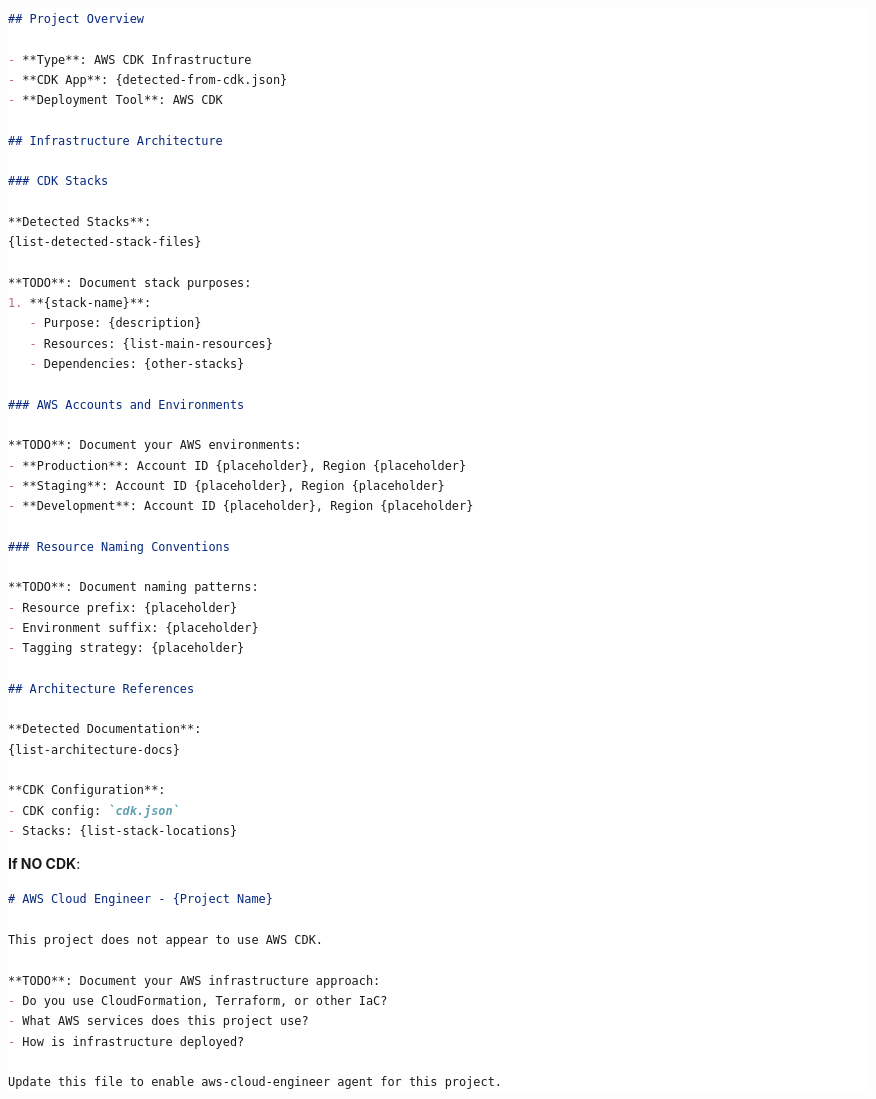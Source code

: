 ```markdown
## Project Overview

- **Type**: AWS CDK Infrastructure
- **CDK App**: {detected-from-cdk.json}
- **Deployment Tool**: AWS CDK

## Infrastructure Architecture

### CDK Stacks

**Detected Stacks**:
{list-detected-stack-files}

**TODO**: Document stack purposes:
1. **{stack-name}**:
   - Purpose: {description}
   - Resources: {list-main-resources}
   - Dependencies: {other-stacks}

### AWS Accounts and Environments

**TODO**: Document your AWS environments:
- **Production**: Account ID {placeholder}, Region {placeholder}
- **Staging**: Account ID {placeholder}, Region {placeholder}
- **Development**: Account ID {placeholder}, Region {placeholder}

### Resource Naming Conventions

**TODO**: Document naming patterns:
- Resource prefix: {placeholder}
- Environment suffix: {placeholder}
- Tagging strategy: {placeholder}

## Architecture References

**Detected Documentation**:
{list-architecture-docs}

**CDK Configuration**:
- CDK config: `cdk.json`
- Stacks: {list-stack-locations}
```

**If NO CDK**:

```markdown
# AWS Cloud Engineer - {Project Name}

This project does not appear to use AWS CDK.

**TODO**: Document your AWS infrastructure approach:
- Do you use CloudFormation, Terraform, or other IaC?
- What AWS services does this project use?
- How is infrastructure deployed?

Update this file to enable aws-cloud-engineer agent for this project.
```
